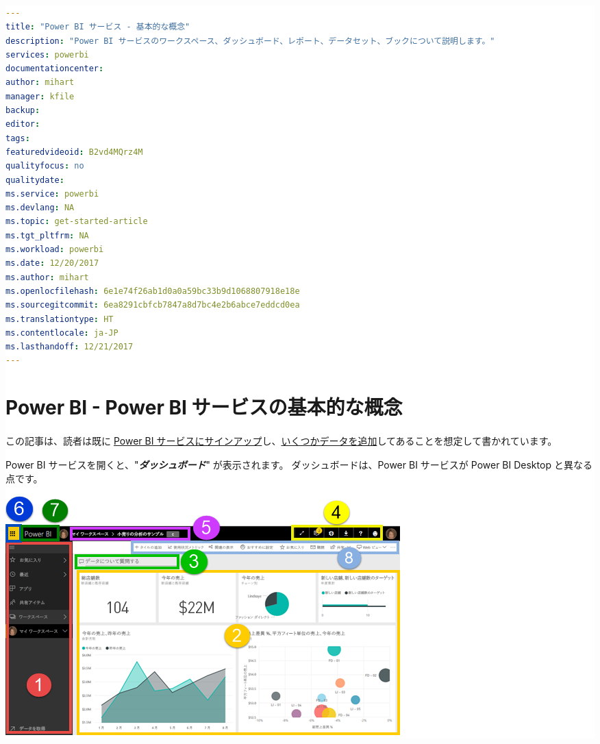 ```yaml
---
title: "Power BI サービス - 基本的な概念"
description: "Power BI サービスのワークスペース、ダッシュボード、レポート、データセット、ブックについて説明します。"
services: powerbi
documentationcenter: 
author: mihart
manager: kfile
backup: 
editor: 
tags: 
featuredvideoid: B2vd4MQrz4M
qualityfocus: no
qualitydate: 
ms.service: powerbi
ms.devlang: NA
ms.topic: get-started-article
ms.tgt_pltfrm: NA
ms.workload: powerbi
ms.date: 12/20/2017
ms.author: mihart
ms.openlocfilehash: 6e1e74f26ab1d0a0a59bc33b9d1068807918e18e
ms.sourcegitcommit: 6ea8291cbfcb7847a8d7bc4e2b6abce7eddcd0ea
ms.translationtype: HT
ms.contentlocale: ja-JP
ms.lasthandoff: 12/21/2017
---
```

# <a name="power-bi---basic-concepts-for-power-bi-service"></a>Power BI - Power BI サービスの基本的な概念

この記事は、読者は既に [Power BI サービスにサインアップ](service-self-service-signup-for-power-bi.md)し、[いくつかデータを追加](service-get-data.md)してあることを想定して書かれています。

Power BI サービスを開くと、"***ダッシュボード***" が表示されます。 ダッシュボードは、Power BI サービスが Power BI Desktop と異なる点です。

![](media/service-basic-concepts/completenewest.png)
